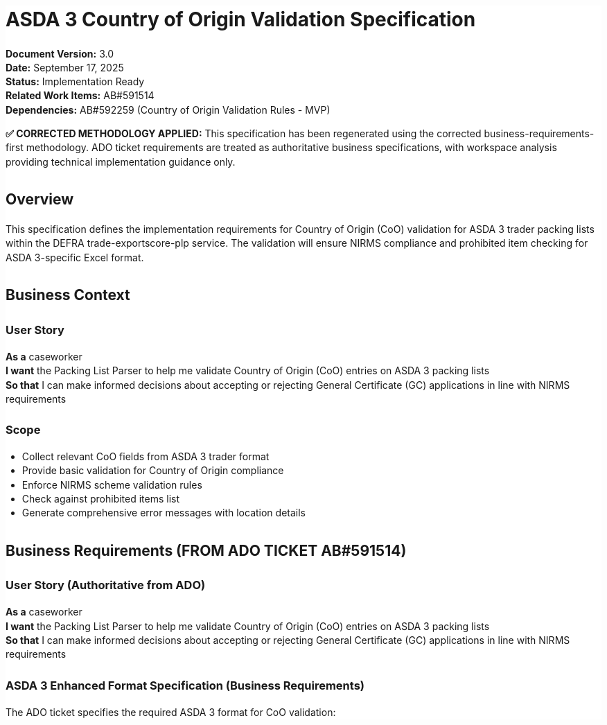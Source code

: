 # ASDA 3 Country of Origin Validation Specification

**Document Version:** 3.0  
**Date:** September 17, 2025  
**Status:** Implementation Ready  
**Related Work Items:** AB#591514  
**Dependencies:** AB#592259 (Country of Origin Validation Rules - MVP)

**✅ CORRECTED METHODOLOGY APPLIED:** This specification has been regenerated using the corrected business-requirements-first methodology. ADO ticket requirements are treated as authoritative business specifications, with workspace analysis providing technical implementation guidance only.

## Overview

This specification defines the implementation requirements for Country of Origin (CoO) validation for ASDA 3 trader packing lists within the DEFRA trade-exportscore-plp service. The validation will ensure NIRMS compliance and prohibited item checking for ASDA 3-specific Excel format.

## Business Context

### User Story

**As a** caseworker  
**I want** the Packing List Parser to help me validate Country of Origin (CoO) entries on ASDA 3 packing lists  
**So that** I can make informed decisions about accepting or rejecting General Certificate (GC) applications in line with NIRMS requirements

### Scope

- Collect relevant CoO fields from ASDA 3 trader format
- Provide basic validation for Country of Origin compliance
- Enforce NIRMS scheme validation rules
- Check against prohibited items list
- Generate comprehensive error messages with location details

## Business Requirements (FROM ADO TICKET AB#591514)

### User Story (Authoritative from ADO)

**As a** caseworker  
**I want** the Packing List Parser to help me validate Country of Origin (CoO) entries on ASDA 3 packing lists  
**So that** I can make informed decisions about accepting or rejecting General Certificate (GC) applications in line with NIRMS requirements

### ASDA 3 Enhanced Format Specification (Business Requirements)

The ADO ticket specifies the required ASDA 3 format for CoO validation:
